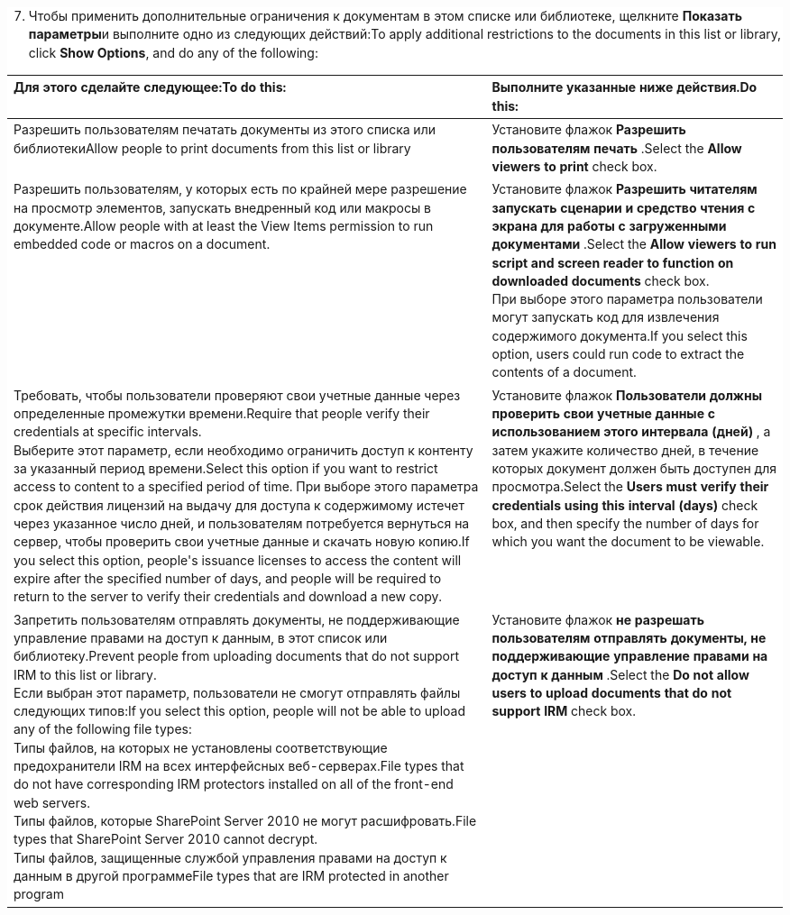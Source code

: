 7. <span data-ttu-id="348b2-129">Чтобы применить дополнительные ограничения к документам в этом списке или библиотеке, щелкните **Показать параметры**и выполните одно из следующих действий:</span><span class="sxs-lookup"><span data-stu-id="348b2-129">To apply additional restrictions to the documents in this list or library, click **Show Options**, and do any of the following:</span></span>
    
|<span data-ttu-id="348b2-130">**Для этого сделайте следующее:**</span><span class="sxs-lookup"><span data-stu-id="348b2-130">**To do this:**</span></span>|<span data-ttu-id="348b2-131">**Выполните указанные ниже действия.**</span><span class="sxs-lookup"><span data-stu-id="348b2-131">**Do this:**</span></span>|
|:-----|:-----|
|<span data-ttu-id="348b2-132">Разрешить пользователям печатать документы из этого списка или библиотеки</span><span class="sxs-lookup"><span data-stu-id="348b2-132">Allow people to print documents from this list or library</span></span>  <br/> |<span data-ttu-id="348b2-133">Установите флажок **Разрешить пользователям печать** .</span><span class="sxs-lookup"><span data-stu-id="348b2-133">Select the **Allow viewers to print** check box.</span></span>  <br/> |
|<span data-ttu-id="348b2-134">Разрешить пользователям, у которых есть по крайней мере разрешение на просмотр элементов, запускать внедренный код или макросы в документе.</span><span class="sxs-lookup"><span data-stu-id="348b2-134">Allow people with at least the View Items permission to run embedded code or macros on a document.</span></span>  <br/> |<span data-ttu-id="348b2-135">Установите флажок **Разрешить читателям запускать сценарии и средство чтения с экрана для работы с загруженными документами** .</span><span class="sxs-lookup"><span data-stu-id="348b2-135">Select the **Allow viewers to run script and screen reader to function on downloaded documents** check box.</span></span>  <br/> <span data-ttu-id="348b2-136">При выборе этого параметра пользователи могут запускать код для извлечения содержимого документа.</span><span class="sxs-lookup"><span data-stu-id="348b2-136">If you select this option, users could run code to extract the contents of a document.</span></span>           |
|<span data-ttu-id="348b2-137">Требовать, чтобы пользователи проверяют свои учетные данные через определенные промежутки времени.</span><span class="sxs-lookup"><span data-stu-id="348b2-137">Require that people verify their credentials at specific intervals.</span></span>  <br/> <span data-ttu-id="348b2-138">Выберите этот параметр, если необходимо ограничить доступ к контенту за указанный период времени.</span><span class="sxs-lookup"><span data-stu-id="348b2-138">Select this option if you want to restrict access to content to a specified period of time.</span></span> <span data-ttu-id="348b2-139">При выборе этого параметра срок действия лицензий на выдачу для доступа к содержимому истечет через указанное число дней, и пользователям потребуется вернуться на сервер, чтобы проверить свои учетные данные и скачать новую копию.</span><span class="sxs-lookup"><span data-stu-id="348b2-139">If you select this option, people's issuance licenses to access the content will expire after the specified number of days, and people will be required to return to the server to verify their credentials and download a new copy.</span></span>  <br/> |<span data-ttu-id="348b2-140">Установите флажок **Пользователи должны проверить свои учетные данные с использованием этого интервала (дней)** , а затем укажите количество дней, в течение которых документ должен быть доступен для просмотра.</span><span class="sxs-lookup"><span data-stu-id="348b2-140">Select the **Users must verify their credentials using this interval (days)** check box, and then specify the number of days for which you want the document to be viewable.</span></span>  <br/> |
| <span data-ttu-id="348b2-141">Запретить пользователям отправлять документы, не поддерживающие управление правами на доступ к данным, в этот список или библиотеку.</span><span class="sxs-lookup"><span data-stu-id="348b2-141">Prevent people from uploading documents that do not support IRM to this list or library.</span></span>  <br/>  <span data-ttu-id="348b2-142">Если выбран этот параметр, пользователи не смогут отправлять файлы следующих типов:</span><span class="sxs-lookup"><span data-stu-id="348b2-142">If you select this option, people will not be able to upload any of the following file types:</span></span>  <br/>  <span data-ttu-id="348b2-143">Типы файлов, на которых не установлены соответствующие предохранители IRM на всех интерфейсных веб-серверах.</span><span class="sxs-lookup"><span data-stu-id="348b2-143">File types that do not have corresponding IRM protectors installed on all of the front-end web servers.</span></span>  <br/>  <span data-ttu-id="348b2-144">Типы файлов, которые SharePoint Server 2010 не могут расшифровать.</span><span class="sxs-lookup"><span data-stu-id="348b2-144">File types that SharePoint Server 2010 cannot decrypt.</span></span>  <br/>  <span data-ttu-id="348b2-145">Типы файлов, защищенные службой управления правами на доступ к данным в другой программе</span><span class="sxs-lookup"><span data-stu-id="348b2-145">File types that are IRM protected in another program</span></span>  <br/> |<span data-ttu-id="348b2-146">Установите флажок **не разрешать пользователям отправлять документы, не поддерживающие управление правами на доступ к данным** .</span><span class="sxs-lookup"><span data-stu-id="348b2-146">Select the **Do not allow users to upload documents that do not support IRM** check box.</span></span>  <br/> |